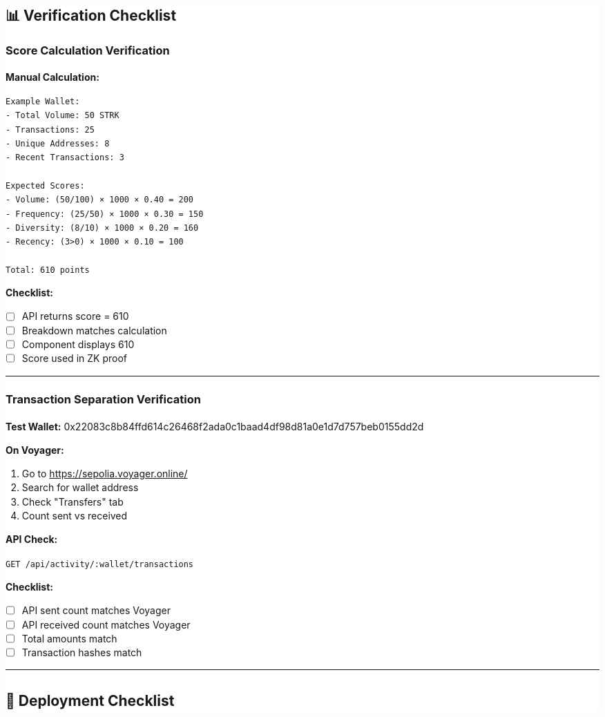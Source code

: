 
## 📊 Verification Checklist

### Score Calculation Verification

**Manual Calculation:**
```
Example Wallet:
- Total Volume: 50 STRK
- Transactions: 25
- Unique Addresses: 8
- Recent Transactions: 3

Expected Scores:
- Volume: (50/100) × 1000 × 0.40 = 200
- Frequency: (25/50) × 1000 × 0.30 = 150
- Diversity: (8/10) × 1000 × 0.20 = 160
- Recency: (3>0) × 1000 × 0.10 = 100

Total: 610 points
```

**Checklist:**
- [ ] API returns score = 610
- [ ] Breakdown matches calculation
- [ ] Component displays 610
- [ ] Score used in ZK proof

---

### Transaction Separation Verification

**Test Wallet:** 0x22083c8b84ffd614c26468f2ada0c1baad4df98d81a0e1d7d757beb0155dd2d

**On Voyager:**
1. Go to https://sepolia.voyager.online/
2. Search for wallet address
3. Check "Transfers" tab
4. Count sent vs received

**API Check:**
```
GET /api/activity/:wallet/transactions
```

**Checklist:**
- [ ] API sent count matches Voyager
- [ ] API received count matches Voyager
- [ ] Total amounts match
- [ ] Transaction hashes match

---

## 🚀 Deployment Checklist
